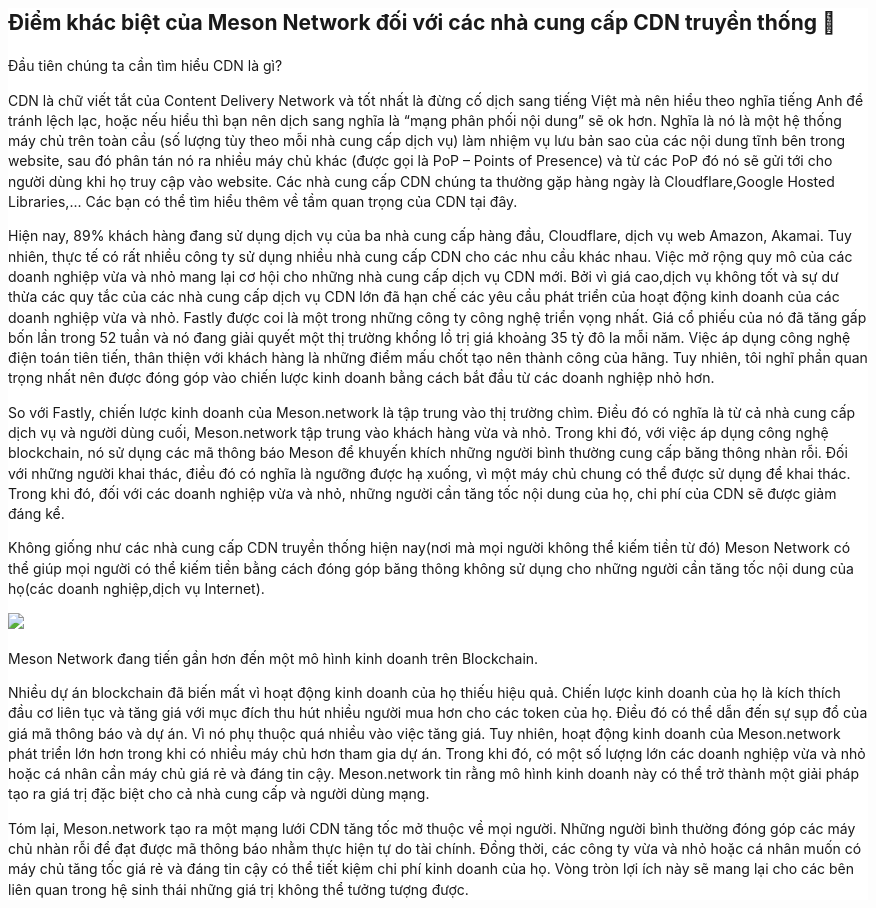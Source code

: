 ## Điểm khác biệt của Meson Network đối với các nhà cung cấp CDN truyền thống 🌟

Đầu tiên chúng ta cần tìm hiểu CDN là gì? 

CDN là chữ viết tắt của Content Delivery Network và tốt nhất là đừng cố dịch sang tiếng Việt mà nên hiểu theo nghĩa tiếng Anh để tránh lệch lạc, hoặc nếu hiểu thì bạn nên dịch sang nghĩa là “mạng phân phối nội dung” sẽ ok hơn. Nghĩa là nó là một hệ thống máy chủ trên toàn cầu (số lượng tùy theo mỗi nhà cung cấp dịch vụ) làm nhiệm vụ lưu bản sao của các nội dung tĩnh bên trong website, sau đó phân tán nó ra nhiều máy chủ khác (được gọi là PoP – Points of Presence) và từ các PoP đó nó sẽ gửi tới cho người dùng khi họ truy cập vào website. Các nhà cung cấp CDN chúng ta thường gặp hàng ngày là Cloudflare,Google Hosted Libraries,... Các bạn có thể tìm hiểu thêm về tầm quan trọng của CDN tại đây.

Hiện nay, 89% khách hàng đang sử dụng dịch vụ của ba nhà cung cấp hàng đầu, Cloudflare, dịch vụ web Amazon, Akamai. Tuy nhiên, thực tế có rất nhiều công ty sử dụng nhiều nhà cung cấp CDN cho các nhu cầu khác nhau. Việc mở rộng quy mô của các doanh nghiệp vừa và nhỏ mang lại cơ hội cho những nhà cung cấp dịch vụ CDN mới. Bởi vì giá cao,dịch vụ không tốt và sự dư thừa các quy tắc của các nhà cung cấp dịch vụ CDN lớn đã hạn chế các yêu cầu phát triển của hoạt động kinh doanh của các doanh nghiệp vừa và nhỏ.
Fastly được coi là một trong những công ty công nghệ triển vọng nhất. Giá cổ phiếu của nó đã tăng gấp bốn lần trong 52 tuần và nó đang giải quyết một thị trường khổng lồ trị giá khoảng 35 tỷ đô la mỗi năm. Việc áp dụng công nghệ điện toán tiên tiến, thân thiện với khách hàng là những điểm mấu chốt tạo nên thành công của hãng. Tuy nhiên, tôi nghĩ phần quan trọng nhất nên được đóng góp vào chiến lược kinh doanh bằng cách bắt đầu từ các doanh nghiệp nhỏ hơn.

So với Fastly, chiến lược kinh doanh của Meson.network là tập trung vào thị trường chìm. Điều đó có nghĩa là từ cả nhà cung cấp dịch vụ và người dùng cuối, Meson.network tập trung vào khách hàng vừa và nhỏ. Trong khi đó, với việc áp dụng công nghệ blockchain, nó sử dụng các mã thông báo Meson để khuyến khích những người bình thường cung cấp băng thông nhàn rỗi. Đối với những người khai thác, điều đó có nghĩa là ngưỡng được hạ xuống, vì một máy chủ chung có thể được sử dụng để khai thác. Trong khi đó, đối với các doanh nghiệp vừa và nhỏ, những người cần tăng tốc nội dung của họ, chi phí của CDN sẽ được giảm đáng kể.

Không giống như các nhà cung cấp CDN truyền thống hiện nay(nơi mà mọi người không thể kiếm tiền từ đó) Meson Network có thể giúp mọi người có thể kiếm tiền bằng cách đóng góp băng thông không sử dụng cho những người cần tăng tốc nội dung của họ(các doanh nghiệp,dịch vụ Internet).

![](https://raw.githubusercontent.com/bitruss/img/main/2021/202205271456581.jpeg)

Meson Network đang tiến gần hơn đến một mô hình kinh doanh trên Blockchain.

Nhiều dự án blockchain đã biến mất vì hoạt động kinh doanh của họ thiếu hiệu quả. Chiến lược kinh doanh của họ là kích thích đầu cơ liên tục và tăng giá với mục đích thu hút nhiều người mua hơn cho các token của họ. Điều đó có thể dẫn đến sự sụp đổ của giá mã thông báo và dự án. Vì nó phụ thuộc quá nhiều vào việc tăng giá. Tuy nhiên, hoạt động kinh doanh của Meson.network phát triển lớn hơn trong khi có nhiều máy chủ hơn tham gia dự án. Trong khi đó, có một số lượng lớn các doanh nghiệp vừa và nhỏ hoặc cá nhân cần máy chủ giá rẻ và đáng tin cậy. Meson.network tin rằng mô hình kinh doanh này có thể trở thành một giải pháp tạo ra giá trị đặc biệt cho cả nhà cung cấp và người dùng mạng.

Tóm lại, Meson.network tạo ra một mạng lưới CDN tăng tốc mở thuộc về mọi người. Những người bình thường đóng góp các máy chủ nhàn rỗi để đạt được mã thông báo nhằm thực hiện tự do tài chính. Đồng thời, các công ty vừa và nhỏ hoặc cá nhân muốn có máy chủ tăng tốc giá rẻ và đáng tin cậy có thể tiết kiệm chi phí kinh doanh của họ. Vòng tròn lợi ích này sẽ mang lại cho các bên liên quan trong hệ sinh thái những giá trị không thể tưởng tượng được.
